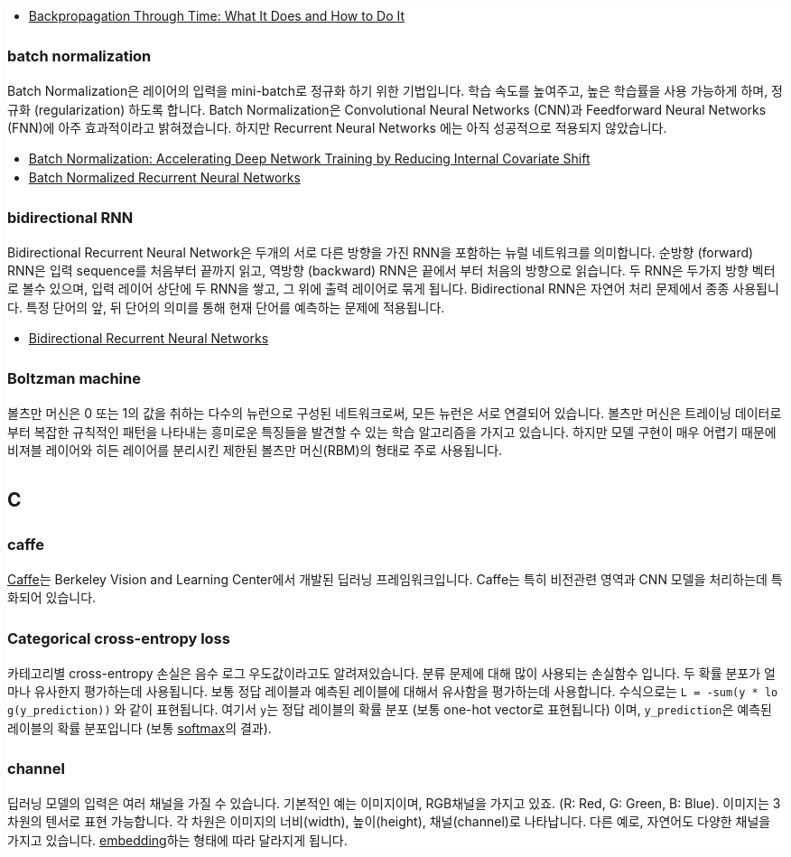 * [Backpropagation Through Time: What It Does and How to Do It](http://deeplearning.cs.cmu.edu/pdfs/Werbos.backprop.pdf)


### **batch normalization**

Batch Normalization은 레이어의 입력을 mini-batch로 정규화 하기 위한 기법입니다. 학습 속도를 높여주고, 높은 학습률을 사용 가능하게 하며, 정규화 (regularization) 하도록 합니다. Batch Normalization은 Convolutional Neural Networks (CNN)과 Feedforward Neural Networks (FNN)에 아주 효과적이라고 밝혀졌습니다. 하지만 Recurrent Neural Networks 에는 아직 성공적으로 적용되지 않았습니다. 

* [Batch Normalization: Accelerating Deep Network Training by Reducing Internal Covariate Shift](http://arxiv.org/abs/1502.03167)
* [Batch Normalized Recurrent Neural Networks](http://arxiv.org/abs/1510.01378)


### **bidirectional RNN**

Bidirectional Recurrent Neural Network은 두개의 서로 다른 방향을 가진 RNN을 포함하는 뉴럴 네트워크를 의미합니다. 순방향 (forward) RNN은 입력 sequence를 처음부터 끝까지 읽고, 역방향 (backward) RNN은 끝에서 부터 처음의 방향으로 읽습니다. 두 RNN은 두가지 방향 벡터로 볼수 있으며, 입력 레이어 상단에 두 RNN을 쌓고, 그 위에 출력 레이어로 묶게 됩니다. Bidirectional RNN은 자연어 처리 문제에서 종종 사용됩니다. 특정 단어의 앞, 뒤 단어의 의미를 통해 현재 단어를 예측하는 문제에 적용됩니다.

* [Bidirectional Recurrent Neural Networks](http://www.di.ufpe.br/~fnj/RNA/bibliografia/BRNN.pdf)


### **Boltzman machine**

볼츠만 머신은 0 또는 1의 값을 취하는 다수의 뉴런으로 구성된 네트워크로써, 모든 뉴런은 서로 연결되어 있습니다. 볼츠만 머신은 트레이닝 데이터로부터 복잡한 규칙적인 패턴을 나타내는 흥미로운 특징들을 발견할 수 있는 학습 알고리즘을 가지고 있습니다. 하지만 모델 구현이 매우 어렵기 때문에 비져블 레이어와 히든 레이어를 분리시킨 제한된 볼츠만 머신(RBM)의 형태로 주로 사용됩니다.


C
--------------

### **caffe**

[Caffe](http://caffe.berkeleyvision.org/)는 Berkeley Vision and Learning Center에서 개발된 딥러닝 프레임워크입니다. Caffe는 특히 비전관련 영역과 CNN 모델을 처리하는데 특화되어 있습니다. 


### **Categorical cross-entropy loss**

카테고리별 cross-entropy 손실은 음수 로그 우도값이라고도 알려져있습니다. 분류 문제에 대해 많이 사용되는 손실함수 입니다. 두 확률 분포가 얼마나 유사한지 평가하는데 사용됩니다. 보통 정답 레이블과 예측된 레이블에 대해서 유사함을 평가하는데 사용합니다. 수식으로는 ``` L = -sum(y * log(y_prediction)) ``` 와 같이 표현됩니다. 여기서 ```y```는 정답 레이블의 확률 분포 (보통 one-hot vector로 표현됩니다) 이며, ```y_prediction```은 예측된 레이블의 확률 분포입니다 (보통 [softmax](https://github.com/tgjeon/Keras-Tutorials/blob/master/DeepLearningGlossary.md#softmax)의 결과).        

### **channel**

딥러닝 모델의 입력은 여러 채널을 가질 수 있습니다. 기본적인 예는 이미지이며, RGB채널을 가지고 있죠. (R: Red, G: Green, B: Blue). 이미지는 3차원의 텐서로 표현 가능합니다. 각 차원은 이미지의 너비(width), 높이(height), 채널(channel)로 나타납니다. 다른 예로, 자연어도 다양한 채널을 가지고 있습니다. [embedding](https://github.com/tgjeon/Keras-Tutorials/blob/master/DeepLearningGlossary.md#embedding)하는 형태에 따라 달라지게 됩니다. 
